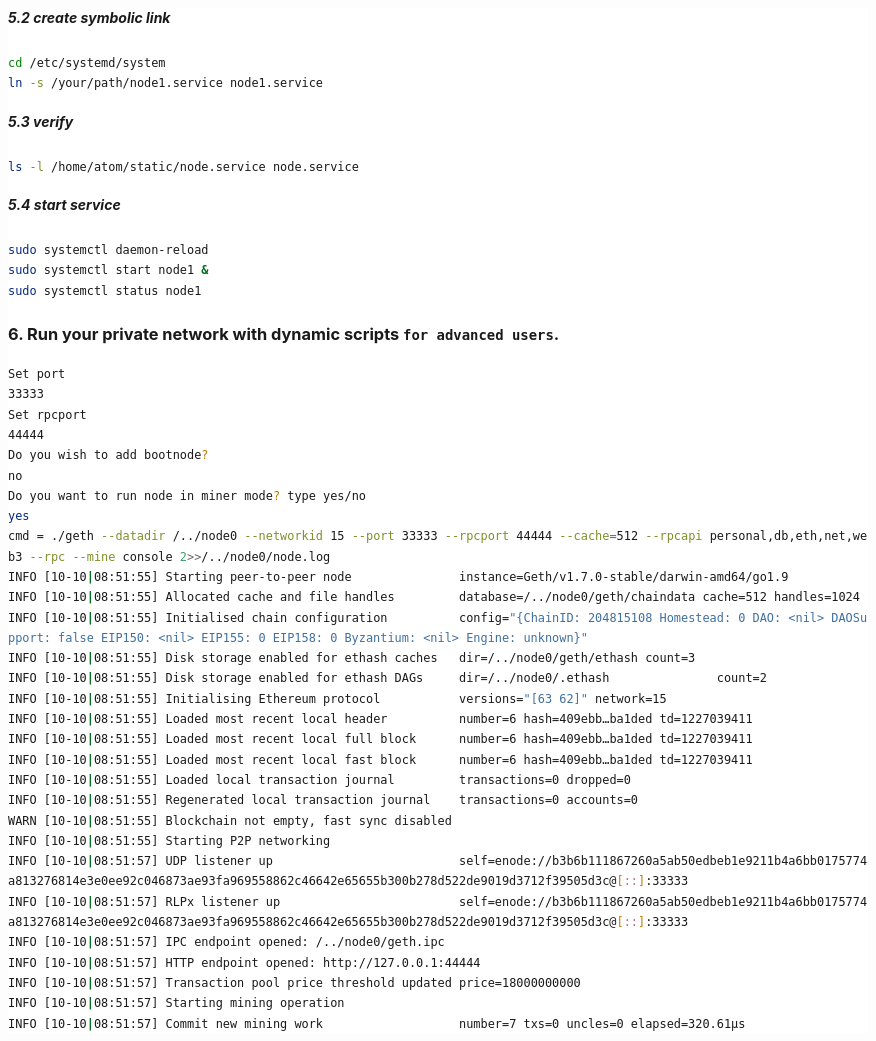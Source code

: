 ##### 5.2 create symbolic link
```bash
cd /etc/systemd/system
ln -s /your/path/node1.service node1.service
```

##### 5.3 verify
```bash
ls -l /home/atom/static/node.service node.service
```
 
##### 5.4 start service
```bash
sudo systemctl daemon-reload
sudo systemctl start node1 &
sudo systemctl status node1
```

### 6. Run your private network with dynamic scripts `for advanced users`.

```bash
Set port
33333
Set rpcport
44444
Do you wish to add bootnode?
no
Do you want to run node in miner mode? type yes/no 
yes
cmd = ./geth --datadir /../node0 --networkid 15 --port 33333 --rpcport 44444 --cache=512 --rpcapi personal,db,eth,net,web3 --rpc --mine console 2>>/../node0/node.log
INFO [10-10|08:51:55] Starting peer-to-peer node               instance=Geth/v1.7.0-stable/darwin-amd64/go1.9
INFO [10-10|08:51:55] Allocated cache and file handles         database=/../node0/geth/chaindata cache=512 handles=1024
INFO [10-10|08:51:55] Initialised chain configuration          config="{ChainID: 204815108 Homestead: 0 DAO: <nil> DAOSupport: false EIP150: <nil> EIP155: 0 EIP158: 0 Byzantium: <nil> Engine: unknown}"
INFO [10-10|08:51:55] Disk storage enabled for ethash caches   dir=/../node0/geth/ethash count=3
INFO [10-10|08:51:55] Disk storage enabled for ethash DAGs     dir=/../node0/.ethash               count=2
INFO [10-10|08:51:55] Initialising Ethereum protocol           versions="[63 62]" network=15
INFO [10-10|08:51:55] Loaded most recent local header          number=6 hash=409ebb…ba1ded td=1227039411
INFO [10-10|08:51:55] Loaded most recent local full block      number=6 hash=409ebb…ba1ded td=1227039411
INFO [10-10|08:51:55] Loaded most recent local fast block      number=6 hash=409ebb…ba1ded td=1227039411
INFO [10-10|08:51:55] Loaded local transaction journal         transactions=0 dropped=0
INFO [10-10|08:51:55] Regenerated local transaction journal    transactions=0 accounts=0
WARN [10-10|08:51:55] Blockchain not empty, fast sync disabled 
INFO [10-10|08:51:55] Starting P2P networking 
INFO [10-10|08:51:57] UDP listener up                          self=enode://b3b6b111867260a5ab50edbeb1e9211b4a6bb0175774a813276814e3e0ee92c046873ae93fa969558862c46642e65655b300b278d522de9019d3712f39505d3c@[::]:33333
INFO [10-10|08:51:57] RLPx listener up                         self=enode://b3b6b111867260a5ab50edbeb1e9211b4a6bb0175774a813276814e3e0ee92c046873ae93fa969558862c46642e65655b300b278d522de9019d3712f39505d3c@[::]:33333
INFO [10-10|08:51:57] IPC endpoint opened: /../node0/geth.ipc 
INFO [10-10|08:51:57] HTTP endpoint opened: http://127.0.0.1:44444 
INFO [10-10|08:51:57] Transaction pool price threshold updated price=18000000000
INFO [10-10|08:51:57] Starting mining operation 
INFO [10-10|08:51:57] Commit new mining work                   number=7 txs=0 uncles=0 elapsed=320.61µs
```